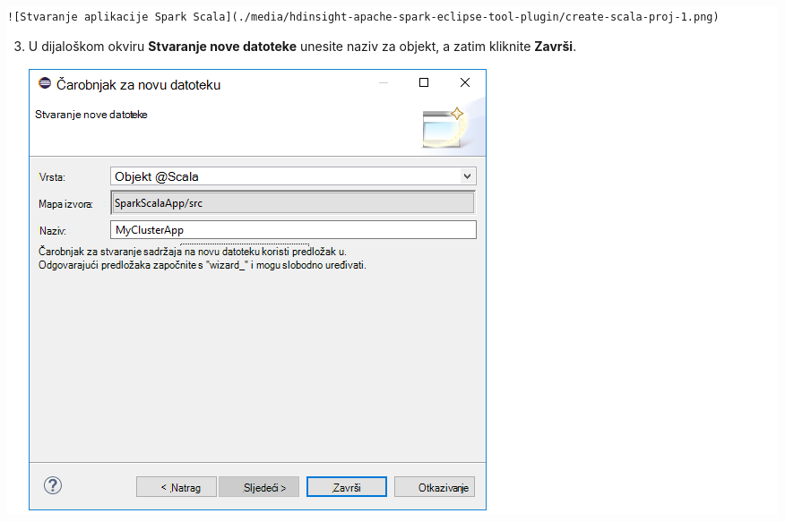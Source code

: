     ![Stvaranje aplikacije Spark Scala](./media/hdinsight-apache-spark-eclipse-tool-plugin/create-scala-proj-1.png)

3. U dijaloškom okviru **Stvaranje nove datoteke** unesite naziv za objekt, a zatim kliknite **Završi**.

    ![Stvaranje aplikacije Spark Scala](./media/hdinsight-apache-spark-eclipse-tool-plugin/create-scala-proj-2.png)
